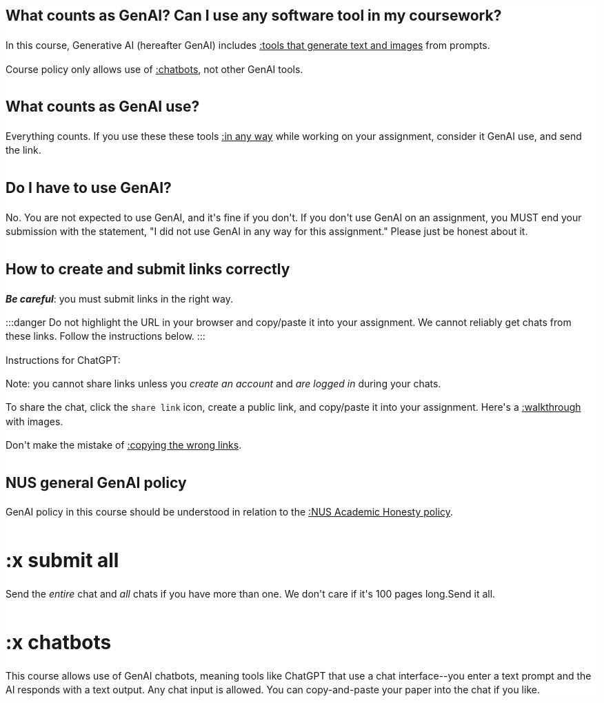 ## What counts as GenAI? Can I use any software tool in my coursework?

In this course, Generative AI (hereafter GenAI) includes [:tools that generate text and images](#x-GenAI-tools) from prompts.

Course policy only allows use of [:chatbots](#x-chatbots), not other GenAI tools.

## What counts as GenAI use?

Everything counts. If you use these these tools [:in any way](#x-any-way) while working on your assignment, consider it GenAI use, and send the link.

## Do I have to use GenAI?

No. You are not expected to use GenAI, and it's fine if you don't. If you don't use GenAI on an assignment, you MUST end your submission with the statement, "I did not use GenAI in any way for this assignment." Please just be honest about it.

## How to create and submit links correctly

**_Be careful_**: you must submit links in the right way.

:::danger
Do not highlight the URL in your browser and copy/paste it into your assignment. We cannot reliably get chats from these links. Follow the instructions below.
:::

Instructions for ChatGPT:

Note: you cannot share links unless you _create an account_ and _are logged in_ during your chats.

To share the chat, click the `share link` icon, create a public link, and copy/paste it into your assignment. Here's a [:walkthrough](#x-details) with images.

Don't make the mistake of [:copying the wrong links](#x-wrong-links).

## NUS general GenAI policy

GenAI policy in this course should be understood in relation to the [:NUS Academic Honesty policy](#x-nus-genai).

# :x submit all

Send the *entire* chat and *all* chats if you have more than one. We don't care if it's 100 pages long.Send it all.

# :x chatbots

This course allows use of GenAI chatbots, meaning tools like ChatGPT that use a chat interface--you enter a text prompt and the AI responds with a text output. Any chat input is allowed. You can copy-and-paste your paper into the chat if you like.
